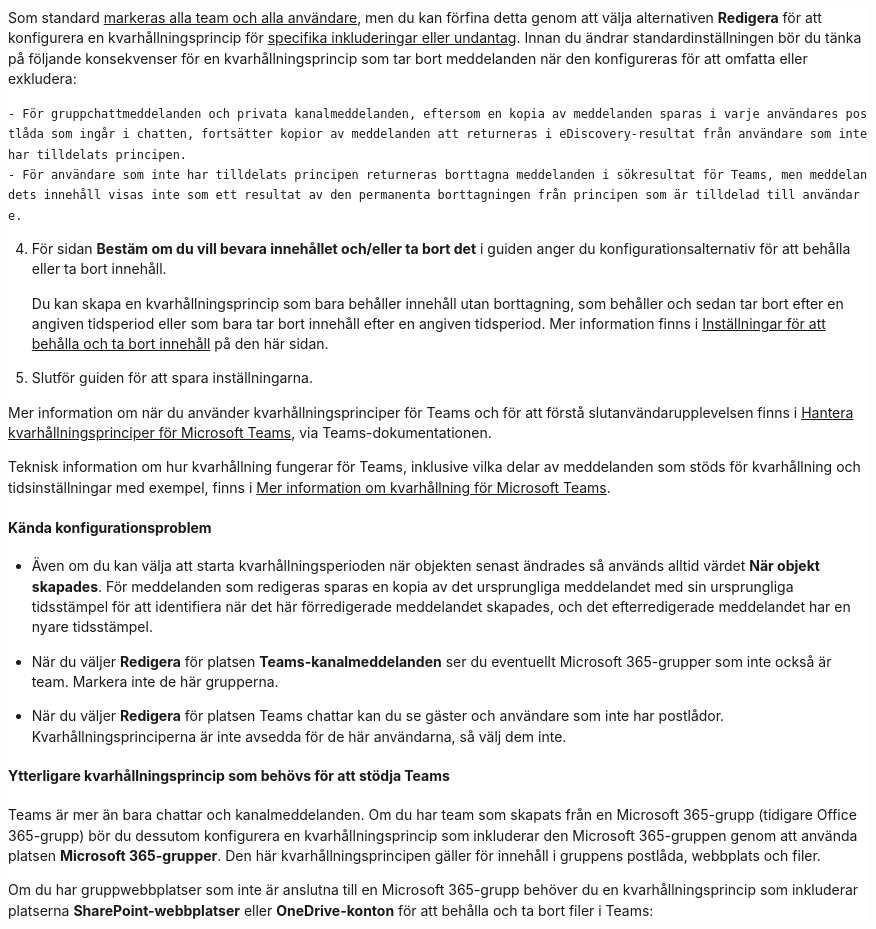    Som standard [markeras alla team och alla användare](#a-policy-that-applies-to-entire-locations), men du kan förfina detta genom att välja alternativen **Redigera** för att konfigurera en kvarhållningsprincip för [specifika inkluderingar eller undantag](#a-policy-with-specific-inclusions-or-exclusions). Innan du ändrar standardinställningen bör du tänka på följande konsekvenser för en kvarhållningsprincip som tar bort meddelanden när den konfigureras för att omfatta eller exkludera:
    
    - För gruppchattmeddelanden och privata kanalmeddelanden, eftersom en kopia av meddelanden sparas i varje användares postlåda som ingår i chatten, fortsätter kopior av meddelanden att returneras i eDiscovery-resultat från användare som inte har tilldelats principen.
    - För användare som inte har tilldelats principen returneras borttagna meddelanden i sökresultat för Teams, men meddelandets innehåll visas inte som ett resultat av den permanenta borttagningen från principen som är tilldelad till användare.

4. För sidan **Bestäm om du vill bevara innehållet och/eller ta bort det** i guiden anger du konfigurationsalternativ för att behålla eller ta bort innehåll.

   Du kan skapa en kvarhållningsprincip som bara behåller innehåll utan borttagning, som behåller och sedan tar bort efter en angiven tidsperiod eller som bara tar bort innehåll efter en angiven tidsperiod. Mer information finns i [Inställningar för att behålla och ta bort innehåll](#settings-for-retaining-and-deleting-content) på den här sidan.

5. Slutför guiden för att spara inställningarna.

Mer information om när du använder kvarhållningsprinciper för Teams och för att förstå slutanvändarupplevelsen finns i [Hantera kvarhållningsprinciper för Microsoft Teams](/microsoftteams/retention-policies), via Teams-dokumentationen.

Teknisk information om hur kvarhållning fungerar för Teams, inklusive vilka delar av meddelanden som stöds för kvarhållning och tidsinställningar med exempel, finns i [Mer information om kvarhållning för Microsoft Teams](retention-policies-teams.md).

#### <a name="known-configuration-issues"></a>Kända konfigurationsproblem

- Även om du kan välja att starta kvarhållningsperioden när objekten senast ändrades så används alltid värdet **När objekt skapades**. För meddelanden som redigeras sparas en kopia av det ursprungliga meddelandet med sin ursprungliga tidsstämpel för att identifiera när det här förredigerade meddelandet skapades, och det efterredigerade meddelandet har en nyare tidsstämpel.

- När du väljer **Redigera** för platsen **Teams-kanalmeddelanden** ser du eventuellt Microsoft 365-grupper som inte också är team. Markera inte de här grupperna.

- När du väljer **Redigera** för platsen Teams chattar kan du se gäster och användare som inte har postlådor. Kvarhållningsprinciperna är inte avsedda för de här användarna, så välj dem inte.


#### <a name="additional-retention-policy-needed-to-support-teams"></a>Ytterligare kvarhållningsprincip som behövs för att stödja Teams

Teams är mer än bara chattar och kanalmeddelanden. Om du har team som skapats från en Microsoft 365-grupp (tidigare Office 365-grupp) bör du dessutom konfigurera en kvarhållningsprincip som inkluderar den Microsoft 365-gruppen genom att använda platsen **Microsoft 365-grupper**. Den här kvarhållningsprincipen gäller för innehåll i gruppens postlåda, webbplats och filer.

Om du har gruppwebbplatser som inte är anslutna till en Microsoft 365-grupp behöver du en kvarhållningsprincip som inkluderar platserna **SharePoint-webbplatser** eller **OneDrive-konton** för att behålla och ta bort filer i Teams:

